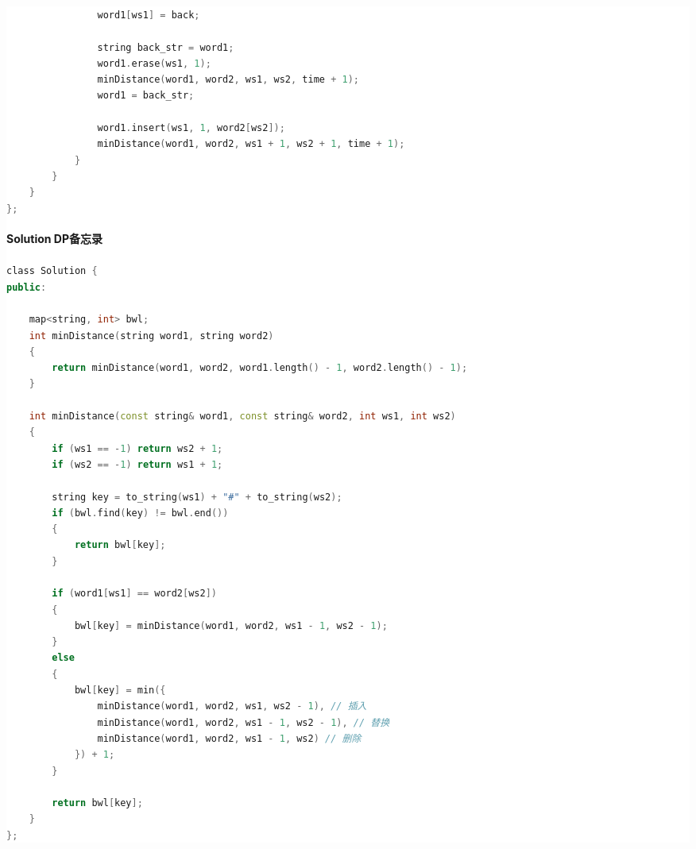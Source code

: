 ```c++
                word1[ws1] = back;
                
                string back_str = word1;
                word1.erase(ws1, 1);
                minDistance(word1, word2, ws1, ws2, time + 1);
                word1 = back_str;

                word1.insert(ws1, 1, word2[ws2]);
                minDistance(word1, word2, ws1 + 1, ws2 + 1, time + 1);
            }
        }
    }
};
```

#### Solution DP备忘录

```c++
​class Solution {
public:

    map<string, int> bwl;
    int minDistance(string word1, string word2)
    {
        return minDistance(word1, word2, word1.length() - 1, word2.length() - 1);
    }

    int minDistance(const string& word1, const string& word2, int ws1, int ws2)
    {
        if (ws1 == -1) return ws2 + 1;
        if (ws2 == -1) return ws1 + 1;

        string key = to_string(ws1) + "#" + to_string(ws2);
        if (bwl.find(key) != bwl.end())
        {
            return bwl[key];
        }

        if (word1[ws1] == word2[ws2])
        {
            bwl[key] = minDistance(word1, word2, ws1 - 1, ws2 - 1);
        }
        else
        {
            bwl[key] = min({
                minDistance(word1, word2, ws1, ws2 - 1), // 插入
                minDistance(word1, word2, ws1 - 1, ws2 - 1), // 替换
                minDistance(word1, word2, ws1 - 1, ws2) // 删除
            }) + 1;
        }

        return bwl[key];
    }
};
```
